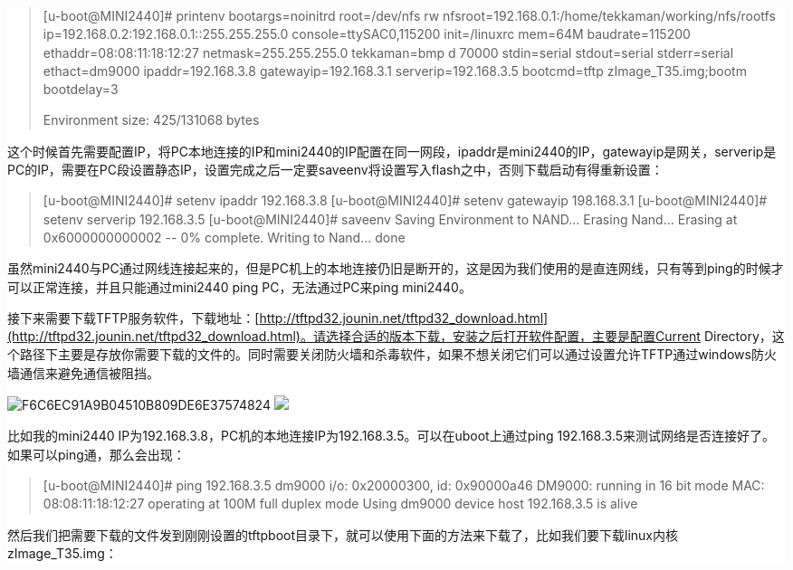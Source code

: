 > [u-boot@MINI2440]# printenv 
> bootargs=noinitrd root=/dev/nfs rw nfsroot=192.168.0.1:/home/tekkaman/working/nfs/rootfs ip=192.168.0.2:192.168.0.1::255.255.255.0 console=ttySAC0,115200 init=/linuxrc mem=64M 
> baudrate=115200 
> ethaddr=08:08:11:18:12:27 
> netmask=255.255.255.0 
> tekkaman=bmp d 70000 
> stdin=serial 
> stdout=serial 
> stderr=serial 
> ethact=dm9000 
> ipaddr=192.168.3.8 
> gatewayip=192.168.3.1 
> serverip=192.168.3.5 
> bootcmd=tftp zImage_T35.img;bootm 
> bootdelay=3
> 
> Environment size: 425/131068 bytes 

这个时候首先需要配置IP，将PC本地连接的IP和mini2440的IP配置在同一网段，ipaddr是mini2440的IP，gatewayip是网关，serverip是PC的IP，需要在PC段设置静态IP，设置完成之后一定要saveenv将设置写入flash之中，否则下载启动有得重新设置：

> [u-boot@MINI2440]# setenv ipaddr 192.168.3.8 
> [u-boot@MINI2440]# setenv gatewayip 198.168.3.1 
> [u-boot@MINI2440]# setenv serverip 192.168.3.5 
> [u-boot@MINI2440]# saveenv 
> Saving Environment to NAND... 
> Erasing Nand... 
> Erasing at 0x6000000000002 -- 0% complete. 
> Writing to Nand... done 

虽然mini2440与PC通过网线连接起来的，但是PC机上的本地连接仍旧是断开的，这是因为我们使用的是直连网线，只有等到ping的时候才可以正常连接，并且只能通过mini2440 ping PC，无法通过PC来ping mini2440。

接下来需要下载TFTP服务软件，下载地址：[http://tftpd32.jounin.net/tftpd32_download.html](http://tftpd32.jounin.net/tftpd32_download.html)。请选择合适的版本下载，安装之后打开软件配置，主要是配置Current Directory，这个路径下主要是存放你需要下载的文件的。同时需要关闭防火墙和杀毒软件，如果不想关闭它们可以通过设置允许TFTP通过windows防火墙通信来避免通信被阻挡。

![F6C6EC91A9B04510B809DE6E37574824](http://static.oschina.net/uploads/img/201301/12140642_0b2n.jpg "Tftpd32配置")
![](http://static.oschina.net/uploads/img/201301/12140642_yJ31.jpg)

比如我的mini2440 IP为192.168.3.8，PC机的本地连接IP为192.168.3.5。可以在uboot上通过ping 192.168.3.5来测试网络是否连接好了。如果可以ping通，那么会出现：

> [u-boot@MINI2440]# ping 192.168.3.5 
> dm9000 i/o: 0x20000300, id: 0x90000a46 
> DM9000: running in 16 bit mode 
> MAC: 08:08:11:18:12:27 
> operating at 100M full duplex mode 
> Using dm9000 device 
> host 192.168.3.5 is alive 

然后我们把需要下载的文件发到刚刚设置的tftpboot目录下，就可以使用下面的方法来下载了，比如我们要下载linux内核zImage_T35.img：
